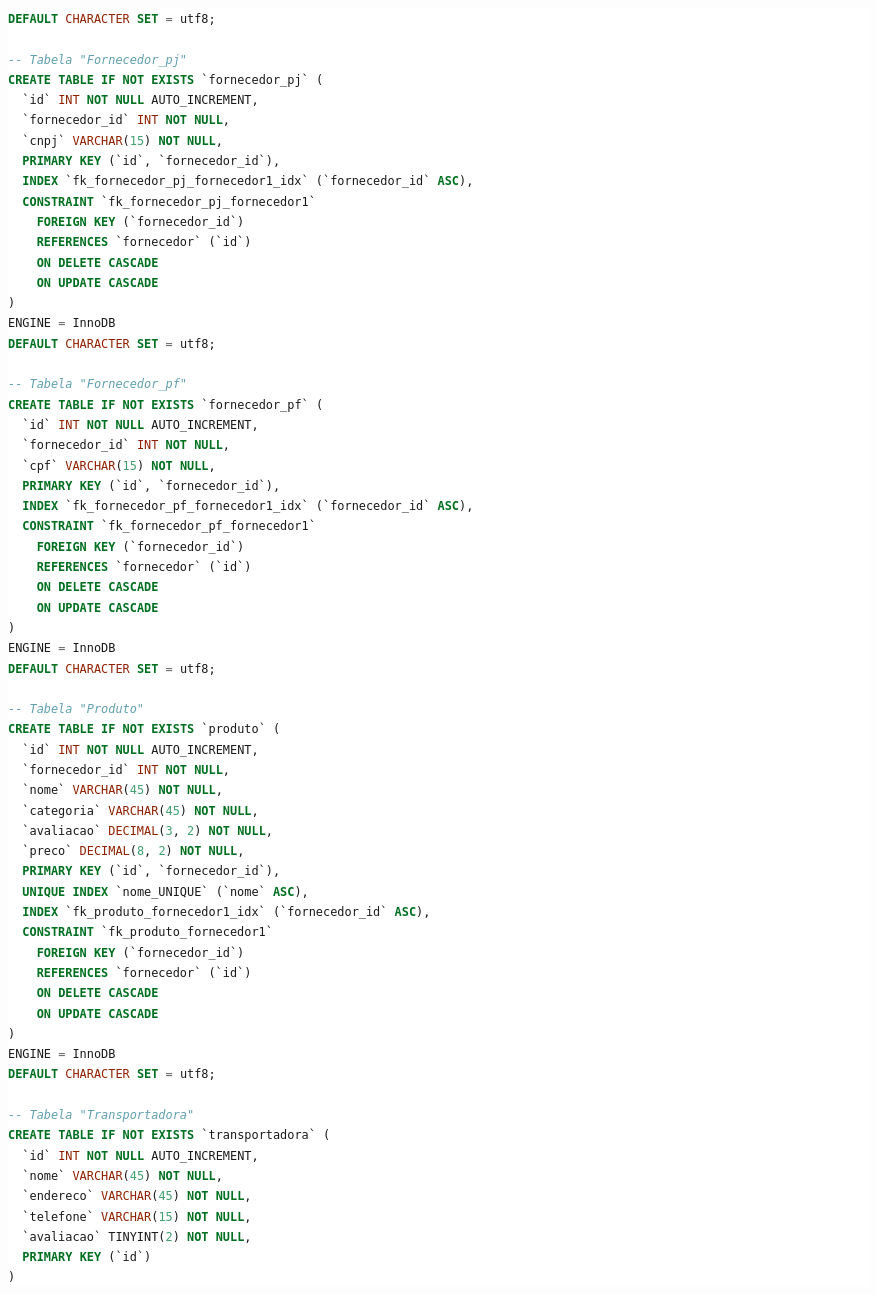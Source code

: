 ```sql
DEFAULT CHARACTER SET = utf8;

-- Tabela "Fornecedor_pj"
CREATE TABLE IF NOT EXISTS `fornecedor_pj` (
  `id` INT NOT NULL AUTO_INCREMENT,
  `fornecedor_id` INT NOT NULL,
  `cnpj` VARCHAR(15) NOT NULL,
  PRIMARY KEY (`id`, `fornecedor_id`),
  INDEX `fk_fornecedor_pj_fornecedor1_idx` (`fornecedor_id` ASC),
  CONSTRAINT `fk_fornecedor_pj_fornecedor1`
    FOREIGN KEY (`fornecedor_id`)
    REFERENCES `fornecedor` (`id`)
    ON DELETE CASCADE
    ON UPDATE CASCADE
)
ENGINE = InnoDB
DEFAULT CHARACTER SET = utf8;

-- Tabela "Fornecedor_pf"
CREATE TABLE IF NOT EXISTS `fornecedor_pf` (
  `id` INT NOT NULL AUTO_INCREMENT,
  `fornecedor_id` INT NOT NULL,
  `cpf` VARCHAR(15) NOT NULL,
  PRIMARY KEY (`id`, `fornecedor_id`),
  INDEX `fk_fornecedor_pf_fornecedor1_idx` (`fornecedor_id` ASC),
  CONSTRAINT `fk_fornecedor_pf_fornecedor1`
    FOREIGN KEY (`fornecedor_id`)
    REFERENCES `fornecedor` (`id`)
    ON DELETE CASCADE
    ON UPDATE CASCADE
)
ENGINE = InnoDB
DEFAULT CHARACTER SET = utf8;

-- Tabela "Produto"
CREATE TABLE IF NOT EXISTS `produto` (
  `id` INT NOT NULL AUTO_INCREMENT,
  `fornecedor_id` INT NOT NULL,
  `nome` VARCHAR(45) NOT NULL,
  `categoria` VARCHAR(45) NOT NULL,
  `avaliacao` DECIMAL(3, 2) NOT NULL,
  `preco` DECIMAL(8, 2) NOT NULL,
  PRIMARY KEY (`id`, `fornecedor_id`),
  UNIQUE INDEX `nome_UNIQUE` (`nome` ASC),
  INDEX `fk_produto_fornecedor1_idx` (`fornecedor_id` ASC),
  CONSTRAINT `fk_produto_fornecedor1`
    FOREIGN KEY (`fornecedor_id`)
    REFERENCES `fornecedor` (`id`)
    ON DELETE CASCADE
    ON UPDATE CASCADE
)
ENGINE = InnoDB
DEFAULT CHARACTER SET = utf8;

-- Tabela "Transportadora"
CREATE TABLE IF NOT EXISTS `transportadora` (
  `id` INT NOT NULL AUTO_INCREMENT,
  `nome` VARCHAR(45) NOT NULL,
  `endereco` VARCHAR(45) NOT NULL,
  `telefone` VARCHAR(15) NOT NULL,
  `avaliacao` TINYINT(2) NOT NULL,
  PRIMARY KEY (`id`)
)
```